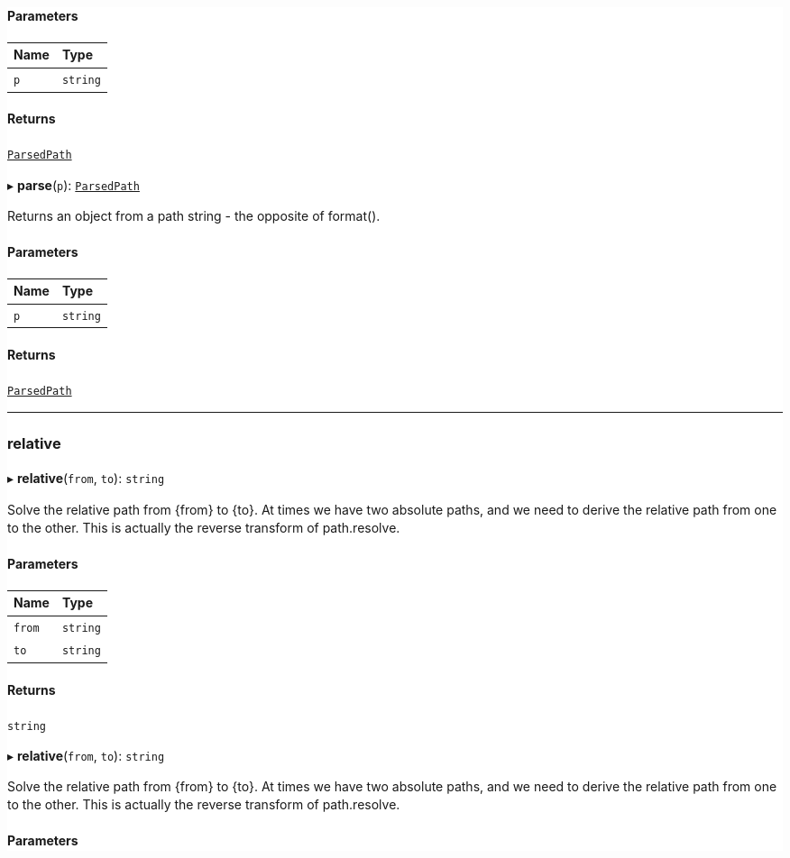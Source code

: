 #### Parameters

| Name | Type |
| :------ | :------ |
| `p` | `string` |

#### Returns

[`ParsedPath`](https://oven-sh.github.io/bun-types/interfaces/path_posix_.ParsedPath.md)

▸ **parse**(`p`): [`ParsedPath`](https://oven-sh.github.io/bun-types/interfaces/path_posix_.ParsedPath.md)

Returns an object from a path string - the opposite of format().

#### Parameters

| Name | Type |
| :------ | :------ |
| `p` | `string` |

#### Returns

[`ParsedPath`](https://oven-sh.github.io/bun-types/interfaces/path_posix_.ParsedPath.md)

___

### relative

▸ **relative**(`from`, `to`): `string`

Solve the relative path from {from} to {to}.
At times we have two absolute paths, and we need to derive the relative path from one to the other. This is actually the reverse transform of path.resolve.

#### Parameters

| Name | Type |
| :------ | :------ |
| `from` | `string` |
| `to` | `string` |

#### Returns

`string`

▸ **relative**(`from`, `to`): `string`

Solve the relative path from {from} to {to}.
At times we have two absolute paths, and we need to derive the relative path from one to the other. This is actually the reverse transform of path.resolve.

#### Parameters
